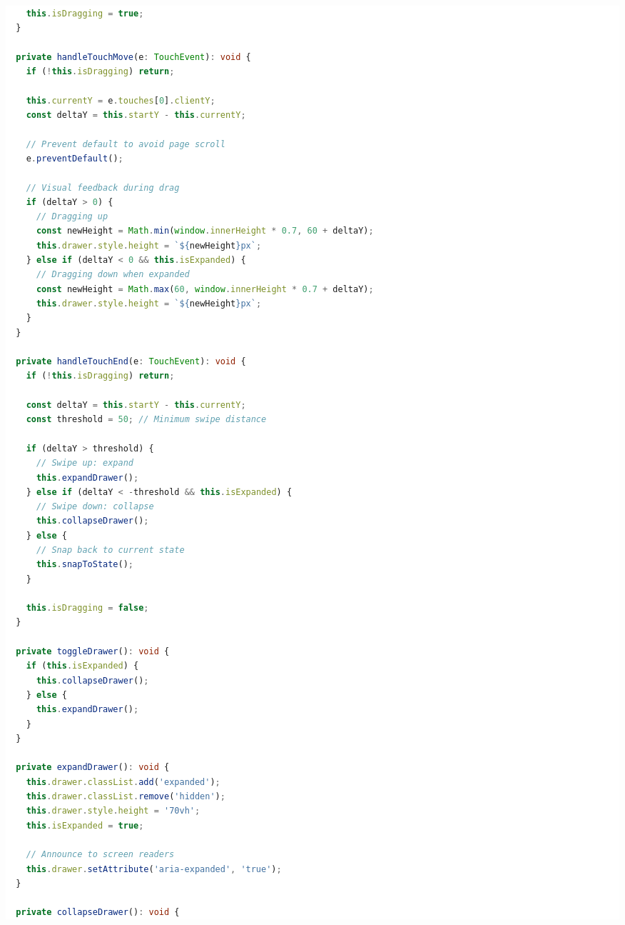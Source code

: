 ```typescript
    this.isDragging = true;
  }

  private handleTouchMove(e: TouchEvent): void {
    if (!this.isDragging) return;

    this.currentY = e.touches[0].clientY;
    const deltaY = this.startY - this.currentY;

    // Prevent default to avoid page scroll
    e.preventDefault();

    // Visual feedback during drag
    if (deltaY > 0) {
      // Dragging up
      const newHeight = Math.min(window.innerHeight * 0.7, 60 + deltaY);
      this.drawer.style.height = `${newHeight}px`;
    } else if (deltaY < 0 && this.isExpanded) {
      // Dragging down when expanded
      const newHeight = Math.max(60, window.innerHeight * 0.7 + deltaY);
      this.drawer.style.height = `${newHeight}px`;
    }
  }

  private handleTouchEnd(e: TouchEvent): void {
    if (!this.isDragging) return;

    const deltaY = this.startY - this.currentY;
    const threshold = 50; // Minimum swipe distance

    if (deltaY > threshold) {
      // Swipe up: expand
      this.expandDrawer();
    } else if (deltaY < -threshold && this.isExpanded) {
      // Swipe down: collapse
      this.collapseDrawer();
    } else {
      // Snap back to current state
      this.snapToState();
    }

    this.isDragging = false;
  }

  private toggleDrawer(): void {
    if (this.isExpanded) {
      this.collapseDrawer();
    } else {
      this.expandDrawer();
    }
  }

  private expandDrawer(): void {
    this.drawer.classList.add('expanded');
    this.drawer.classList.remove('hidden');
    this.drawer.style.height = '70vh';
    this.isExpanded = true;

    // Announce to screen readers
    this.drawer.setAttribute('aria-expanded', 'true');
  }

  private collapseDrawer(): void {
```
